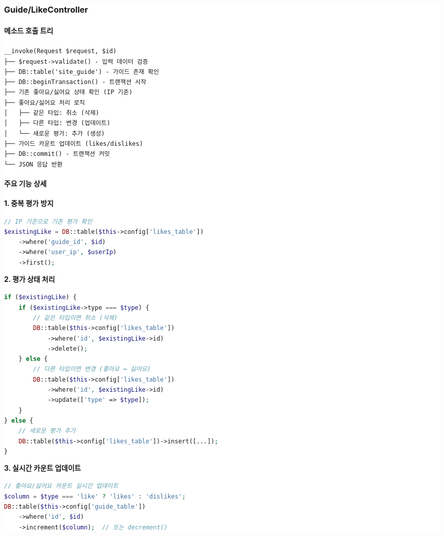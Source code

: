 ### Guide/LikeController

#### 메소드 호출 트리
```
__invoke(Request $request, $id)
├── $request->validate() - 입력 데이터 검증
├── DB::table('site_guide') - 가이드 존재 확인
├── DB::beginTransaction() - 트랜잭션 시작
├── 기존 좋아요/싫어요 상태 확인 (IP 기준)
├── 좋아요/싫어요 처리 로직
│   ├── 같은 타입: 취소 (삭제)
│   ├── 다른 타입: 변경 (업데이트)
│   └── 새로운 평가: 추가 (생성)
├── 가이드 카운트 업데이트 (likes/dislikes)
├── DB::commit() - 트랜잭션 커밋
└── JSON 응답 반환
```

#### 주요 기능 상세

**1. 중복 평가 방지**
```php
// IP 기준으로 기존 평가 확인
$existingLike = DB::table($this->config['likes_table'])
    ->where('guide_id', $id)
    ->where('user_ip', $userIp)
    ->first();
```

**2. 평가 상태 처리**
```php
if ($existingLike) {
    if ($existingLike->type === $type) {
        // 같은 타입이면 취소 (삭제)
        DB::table($this->config['likes_table'])
            ->where('id', $existingLike->id)
            ->delete();
    } else {
        // 다른 타입이면 변경 (좋아요 ↔ 싫어요)
        DB::table($this->config['likes_table'])
            ->where('id', $existingLike->id)
            ->update(['type' => $type]);
    }
} else {
    // 새로운 평가 추가
    DB::table($this->config['likes_table'])->insert([...]);
}
```

**3. 실시간 카운트 업데이트**
```php
// 좋아요/싫어요 카운트 실시간 업데이트
$column = $type === 'like' ? 'likes' : 'dislikes';
DB::table($this->config['guide_table'])
    ->where('id', $id)
    ->increment($column);  // 또는 decrement()
```
